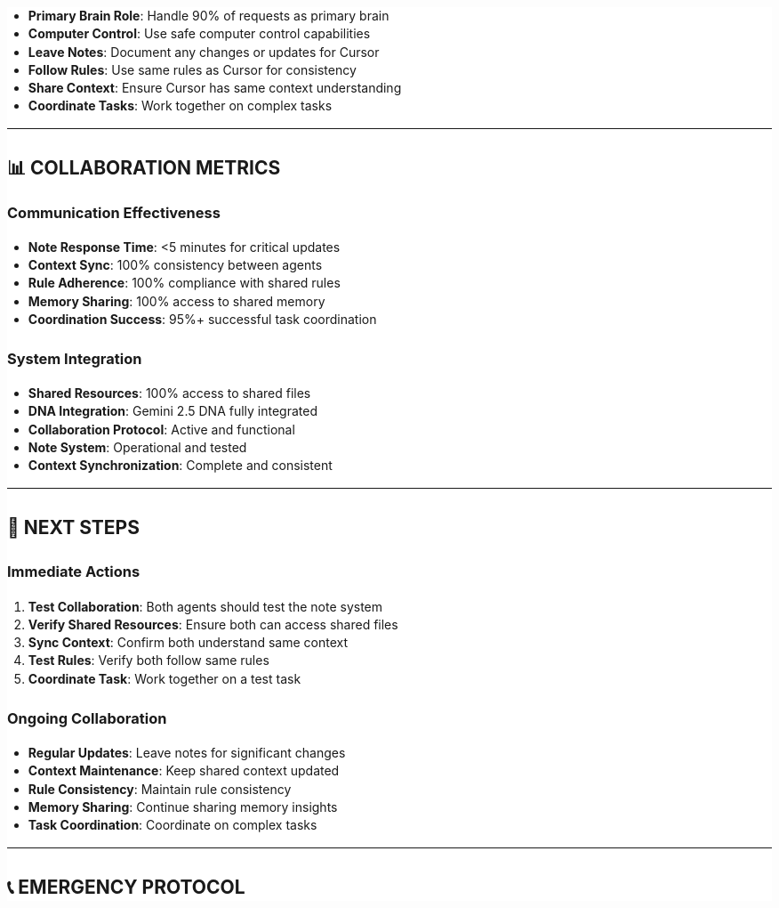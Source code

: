 - **Primary Brain Role**: Handle 90% of requests as primary brain
- **Computer Control**: Use safe computer control capabilities
- **Leave Notes**: Document any changes or updates for Cursor
- **Follow Rules**: Use same rules as Cursor for consistency
- **Share Context**: Ensure Cursor has same context understanding
- **Coordinate Tasks**: Work together on complex tasks

---

## 📊 COLLABORATION METRICS

### **Communication Effectiveness**

- **Note Response Time**: <5 minutes for critical updates
- **Context Sync**: 100% consistency between agents
- **Rule Adherence**: 100% compliance with shared rules
- **Memory Sharing**: 100% access to shared memory
- **Coordination Success**: 95%+ successful task coordination

### **System Integration**

- **Shared Resources**: 100% access to shared files
- **DNA Integration**: Gemini 2.5 DNA fully integrated
- **Collaboration Protocol**: Active and functional
- **Note System**: Operational and tested
- **Context Synchronization**: Complete and consistent

---

## 🚀 NEXT STEPS

### **Immediate Actions**

1. **Test Collaboration**: Both agents should test the note system
2. **Verify Shared Resources**: Ensure both can access shared files
3. **Sync Context**: Confirm both understand same context
4. **Test Rules**: Verify both follow same rules
5. **Coordinate Task**: Work together on a test task

### **Ongoing Collaboration**

- **Regular Updates**: Leave notes for significant changes
- **Context Maintenance**: Keep shared context updated
- **Rule Consistency**: Maintain rule consistency
- **Memory Sharing**: Continue sharing memory insights
- **Task Coordination**: Coordinate on complex tasks

---

## 📞 EMERGENCY PROTOCOL
